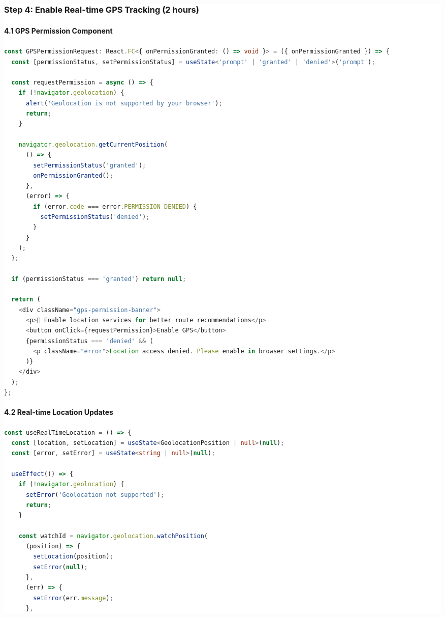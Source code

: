
### Step 4: Enable Real-time GPS Tracking (2 hours)

#### 4.1 GPS Permission Component

```typescript
const GPSPermissionRequest: React.FC<{ onPermissionGranted: () => void }> = ({ onPermissionGranted }) => {
  const [permissionStatus, setPermissionStatus] = useState<'prompt' | 'granted' | 'denied'>('prompt');

  const requestPermission = async () => {
    if (!navigator.geolocation) {
      alert('Geolocation is not supported by your browser');
      return;
    }

    navigator.geolocation.getCurrentPosition(
      () => {
        setPermissionStatus('granted');
        onPermissionGranted();
      },
      (error) => {
        if (error.code === error.PERMISSION_DENIED) {
          setPermissionStatus('denied');
        }
      }
    );
  };

  if (permissionStatus === 'granted') return null;

  return (
    <div className="gps-permission-banner">
      <p>📍 Enable location services for better route recommendations</p>
      <button onClick={requestPermission}>Enable GPS</button>
      {permissionStatus === 'denied' && (
        <p className="error">Location access denied. Please enable in browser settings.</p>
      )}
    </div>
  );
};
```

#### 4.2 Real-time Location Updates

```typescript
const useRealTimeLocation = () => {
  const [location, setLocation] = useState<GeolocationPosition | null>(null);
  const [error, setError] = useState<string | null>(null);

  useEffect(() => {
    if (!navigator.geolocation) {
      setError('Geolocation not supported');
      return;
    }

    const watchId = navigator.geolocation.watchPosition(
      (position) => {
        setLocation(position);
        setError(null);
      },
      (err) => {
        setError(err.message);
      },
```